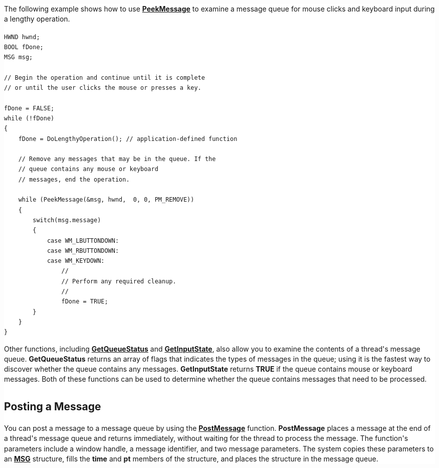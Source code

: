 The following example shows how to use [**PeekMessage**](https://msdn.microsoft.com/library/ms644943(v=VS.85).aspx) to examine a message queue for mouse clicks and keyboard input during a lengthy operation.


```
HWND hwnd; 
BOOL fDone; 
MSG msg; 
 
// Begin the operation and continue until it is complete 
// or until the user clicks the mouse or presses a key. 
 
fDone = FALSE; 
while (!fDone) 
{ 
    fDone = DoLengthyOperation(); // application-defined function 
 
    // Remove any messages that may be in the queue. If the 
    // queue contains any mouse or keyboard 
    // messages, end the operation. 
 
    while (PeekMessage(&msg, hwnd,  0, 0, PM_REMOVE)) 
    { 
        switch(msg.message) 
        { 
            case WM_LBUTTONDOWN: 
            case WM_RBUTTONDOWN: 
            case WM_KEYDOWN: 
                // 
                // Perform any required cleanup. 
                // 
                fDone = TRUE; 
        } 
    } 
} 
```



Other functions, including [**GetQueueStatus**](https://msdn.microsoft.com/library/ms644940(v=VS.85).aspx) and [**GetInputState**](https://msdn.microsoft.com/library/ms644935(v=VS.85).aspx), also allow you to examine the contents of a thread's message queue. **GetQueueStatus** returns an array of flags that indicates the types of messages in the queue; using it is the fastest way to discover whether the queue contains any messages. **GetInputState** returns **TRUE** if the queue contains mouse or keyboard messages. Both of these functions can be used to determine whether the queue contains messages that need to be processed.

## Posting a Message

You can post a message to a message queue by using the [**PostMessage**](https://msdn.microsoft.com/library/ms644944(v=VS.85).aspx) function. **PostMessage** places a message at the end of a thread's message queue and returns immediately, without waiting for the thread to process the message. The function's parameters include a window handle, a message identifier, and two message parameters. The system copies these parameters to an [**MSG**](https://msdn.microsoft.com/library/ms644958(v=VS.85).aspx) structure, fills the **time** and **pt** members of the structure, and places the structure in the message queue.
